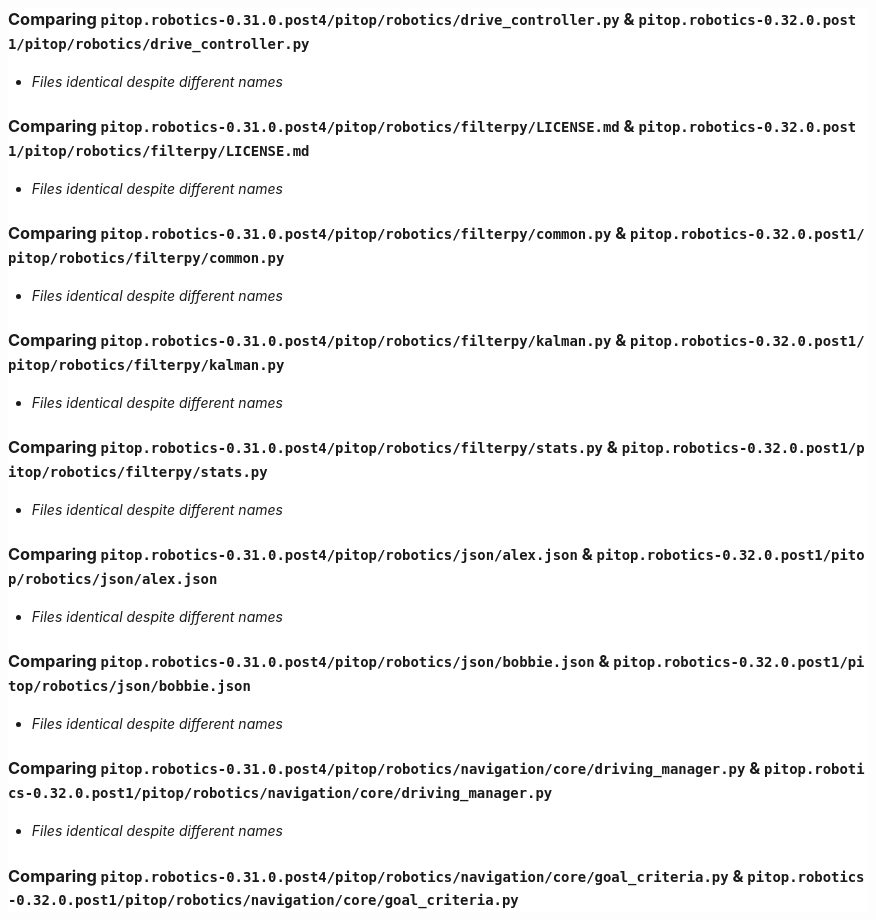 ### Comparing `pitop.robotics-0.31.0.post4/pitop/robotics/drive_controller.py` & `pitop.robotics-0.32.0.post1/pitop/robotics/drive_controller.py`

 * *Files identical despite different names*

### Comparing `pitop.robotics-0.31.0.post4/pitop/robotics/filterpy/LICENSE.md` & `pitop.robotics-0.32.0.post1/pitop/robotics/filterpy/LICENSE.md`

 * *Files identical despite different names*

### Comparing `pitop.robotics-0.31.0.post4/pitop/robotics/filterpy/common.py` & `pitop.robotics-0.32.0.post1/pitop/robotics/filterpy/common.py`

 * *Files identical despite different names*

### Comparing `pitop.robotics-0.31.0.post4/pitop/robotics/filterpy/kalman.py` & `pitop.robotics-0.32.0.post1/pitop/robotics/filterpy/kalman.py`

 * *Files identical despite different names*

### Comparing `pitop.robotics-0.31.0.post4/pitop/robotics/filterpy/stats.py` & `pitop.robotics-0.32.0.post1/pitop/robotics/filterpy/stats.py`

 * *Files identical despite different names*

### Comparing `pitop.robotics-0.31.0.post4/pitop/robotics/json/alex.json` & `pitop.robotics-0.32.0.post1/pitop/robotics/json/alex.json`

 * *Files identical despite different names*

### Comparing `pitop.robotics-0.31.0.post4/pitop/robotics/json/bobbie.json` & `pitop.robotics-0.32.0.post1/pitop/robotics/json/bobbie.json`

 * *Files identical despite different names*

### Comparing `pitop.robotics-0.31.0.post4/pitop/robotics/navigation/core/driving_manager.py` & `pitop.robotics-0.32.0.post1/pitop/robotics/navigation/core/driving_manager.py`

 * *Files identical despite different names*

### Comparing `pitop.robotics-0.31.0.post4/pitop/robotics/navigation/core/goal_criteria.py` & `pitop.robotics-0.32.0.post1/pitop/robotics/navigation/core/goal_criteria.py`
